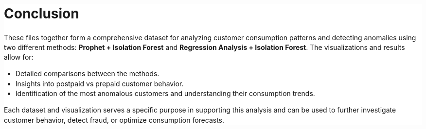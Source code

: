 
# Conclusion

These files together form a comprehensive dataset for analyzing customer consumption patterns and detecting anomalies using two different methods: **Prophet + Isolation Forest** and **Regression Analysis + Isolation Forest**. The visualizations and results allow for:
- Detailed comparisons between the methods.
- Insights into postpaid vs prepaid customer behavior.
- Identification of the most anomalous customers and understanding their consumption trends.

Each dataset and visualization serves a specific purpose in supporting this analysis and can be used to further investigate customer behavior, detect fraud, or optimize consumption forecasts.

